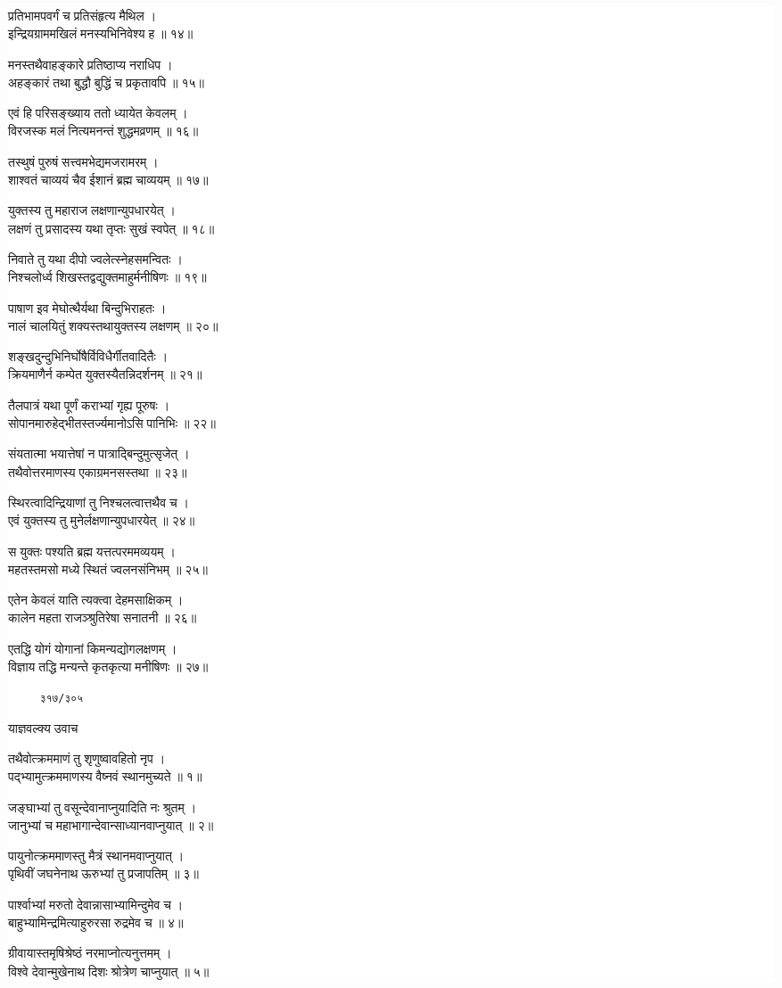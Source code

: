 प्रतिभामपवर्गं च प्रतिसंहृत्य मैथिल ।  
इन्द्रियग्राममखिलं मनस्यभिनिवेश्य ह ॥ १४॥  
  
मनस्तथैवाहङ्कारे प्रतिष्ठाप्य नराधिप ।  
अहङ्कारं तथा बुद्धौ बुद्धिं च प्रकृतावपि ॥ १५॥  
  
एवं हि परिसङ्ख्याय ततो ध्यायेत केवलम् ।  
विरजस्क मलं नित्यमनन्तं शुद्धमव्रणम् ॥ १६॥  
  
तस्थुषं पुरुषं सत्त्वमभेद्यमजरामरम् ।  
शाश्वतं चाव्ययं चैव ईशानं ब्रह्म चाव्ययम् ॥ १७॥  
  
युक्तस्य तु महाराज लक्षणान्युपधारयेत् ।  
लक्षणं तु प्रसादस्य यथा तृप्तः सुखं स्वपेत् ॥ १८॥  
  
निवाते तु यथा दीपो ज्वलेत्स्नेहसमन्वितः ।  
निश्चलोर्ध्व शिखस्तद्वद्युक्तमाहुर्मनीषिणः ॥ १९॥  
  
पाषाण इव मेघोत्थैर्यथा बिन्दुभिराहतः ।  
नालं चालयितुं शक्यस्तथायुक्तस्य लक्षणम् ॥ २०॥  
  
शङ्खदुन्दुभिनिर्घोषैर्विविधैर्गीतवादितैः ।  
क्रियमाणैर्न कम्पेत युक्तस्यैतन्निदर्शनम् ॥ २१॥  
  
तैलपात्रं यथा पूर्णं कराभ्यां गृह्य पूरुषः ।  
सोपानमारुहेद्भीतस्तर्ज्यमानोऽसि पानिभिः ॥ २२॥  
  
संयतात्मा भयात्तेषां न पात्राद्बिन्दुमुत्सृजेत् ।  
तथैवोत्तरमाणस्य एकाग्रमनसस्तथा ॥ २३॥  
  
स्थिरत्वादिन्द्रियाणां तु निश्चलत्वात्तथैव च ।  
एवं युक्तस्य तु मुनेर्लक्षणान्युपधारयेत् ॥ २४॥  
  
स युक्तः पश्यति ब्रह्म यत्तत्परममव्ययम् ।  
महतस्तमसो मध्ये स्थितं ज्वलनसंनिभम् ॥ २५॥  
  
एतेन केवलं याति त्यक्त्वा देहमसाक्षिकम् ।  
कालेन महता राजञ्श्रुतिरेषा सनातनी ॥ २६॥  
  
एतद्धि योगं योगानां किमन्यद्योगलक्षणम् ।  
विज्ञाय तद्धि मन्यन्ते कृतकृत्या मनीषिणः ॥ २७॥  
  
  
  
         ३१७/३०५  
 याज्ञवल्क्य उवाच  
  
तथैवोत्क्रममाणं तु शृणुष्वावहितो नृप ।  
पद्भ्यामुत्क्रममाणस्य वैष्नवं स्थानमुच्यते ॥ १॥  
  
जङ्घाभ्यां तु वसून्देवानाप्नुयादिति नः श्रुतम् ।  
जानुभ्यां च महाभागान्देवान्साध्यानवाप्नुयात् ॥ २॥  
  
पायुनोत्क्रममाणस्तु मैत्रं स्थानमवाप्नुयात् ।  
पृथिवीं जघनेनाथ ऊरुभ्यां तु प्रजापतिम् ॥ ३॥  
  
पार्श्वाभ्यां मरुतो देवान्नासाभ्यामिन्दुमेव च ।  
बाहुभ्यामिन्द्रमित्याहुरुरसा रुद्रमेव च ॥ ४॥  
  
ग्रीवायास्तमृषिश्रेष्ठं नरमाप्नोत्यनुत्तमम् ।  
विश्वे देवान्मुखेनाथ दिशः श्रोत्रेण चाप्नुयात् ॥ ५॥  
  